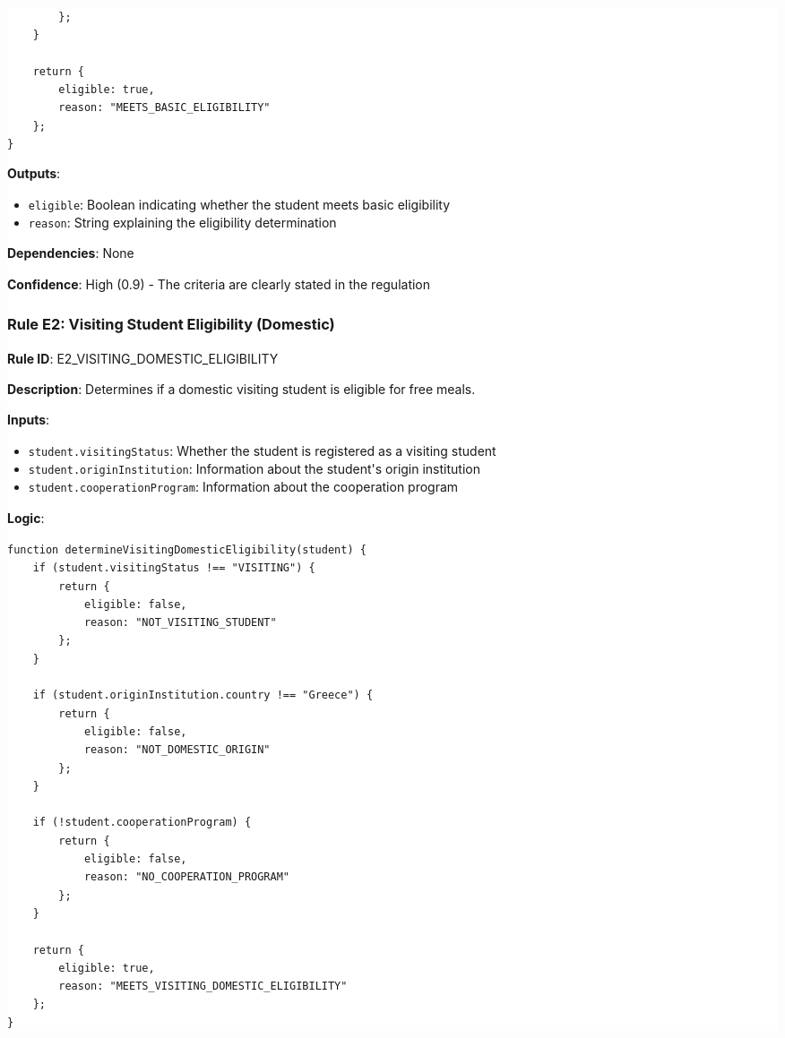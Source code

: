 ```
        };
    }
    
    return {
        eligible: true,
        reason: "MEETS_BASIC_ELIGIBILITY"
    };
}
```

**Outputs**:
- `eligible`: Boolean indicating whether the student meets basic eligibility
- `reason`: String explaining the eligibility determination

**Dependencies**: None

**Confidence**: High (0.9) - The criteria are clearly stated in the regulation

### Rule E2: Visiting Student Eligibility (Domestic)

**Rule ID**: E2_VISITING_DOMESTIC_ELIGIBILITY

**Description**: Determines if a domestic visiting student is eligible for free meals.

**Inputs**:
- `student.visitingStatus`: Whether the student is registered as a visiting student
- `student.originInstitution`: Information about the student's origin institution
- `student.cooperationProgram`: Information about the cooperation program

**Logic**:
```
function determineVisitingDomesticEligibility(student) {
    if (student.visitingStatus !== "VISITING") {
        return {
            eligible: false,
            reason: "NOT_VISITING_STUDENT"
        };
    }
    
    if (student.originInstitution.country !== "Greece") {
        return {
            eligible: false,
            reason: "NOT_DOMESTIC_ORIGIN"
        };
    }
    
    if (!student.cooperationProgram) {
        return {
            eligible: false,
            reason: "NO_COOPERATION_PROGRAM"
        };
    }
    
    return {
        eligible: true,
        reason: "MEETS_VISITING_DOMESTIC_ELIGIBILITY"
    };
}
```
